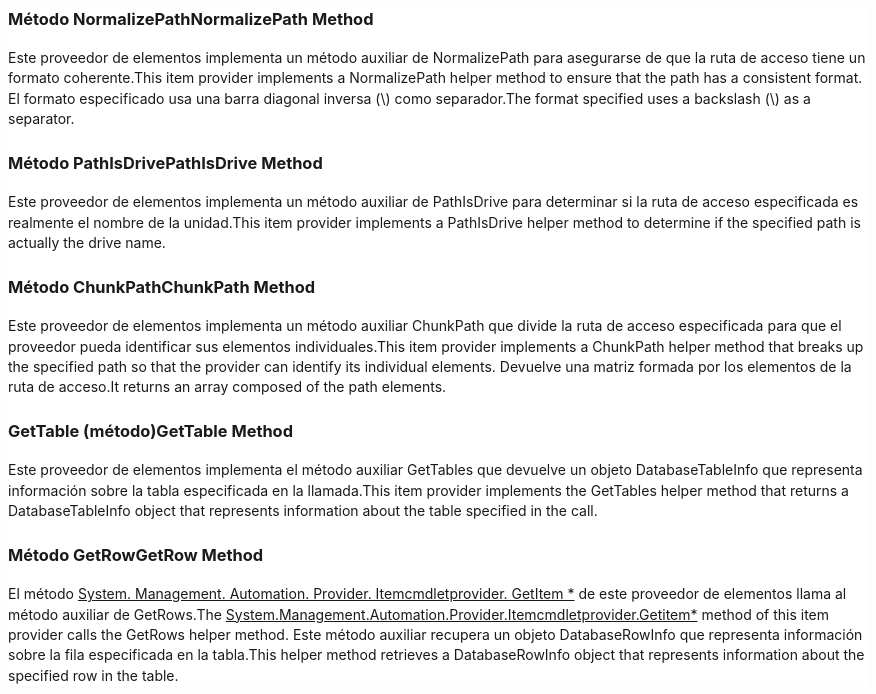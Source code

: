 ### <a name="normalizepath-method"></a><span data-ttu-id="40a0a-245">Método NormalizePath</span><span class="sxs-lookup"><span data-stu-id="40a0a-245">NormalizePath Method</span></span>

<span data-ttu-id="40a0a-246">Este proveedor de elementos implementa un método auxiliar de NormalizePath para asegurarse de que la ruta de acceso tiene un formato coherente.</span><span class="sxs-lookup"><span data-stu-id="40a0a-246">This item provider implements a NormalizePath helper method to ensure that the path has a consistent format.</span></span> <span data-ttu-id="40a0a-247">El formato especificado usa una barra diagonal inversa (\\) como separador.</span><span class="sxs-lookup"><span data-stu-id="40a0a-247">The format specified uses a backslash (\\) as a separator.</span></span>

### <a name="pathisdrive-method"></a><span data-ttu-id="40a0a-248">Método PathIsDrive</span><span class="sxs-lookup"><span data-stu-id="40a0a-248">PathIsDrive Method</span></span>

<span data-ttu-id="40a0a-249">Este proveedor de elementos implementa un método auxiliar de PathIsDrive para determinar si la ruta de acceso especificada es realmente el nombre de la unidad.</span><span class="sxs-lookup"><span data-stu-id="40a0a-249">This item provider implements a PathIsDrive helper method to determine if the specified path is actually the drive name.</span></span>

### <a name="chunkpath-method"></a><span data-ttu-id="40a0a-250">Método ChunkPath</span><span class="sxs-lookup"><span data-stu-id="40a0a-250">ChunkPath Method</span></span>

<span data-ttu-id="40a0a-251">Este proveedor de elementos implementa un método auxiliar ChunkPath que divide la ruta de acceso especificada para que el proveedor pueda identificar sus elementos individuales.</span><span class="sxs-lookup"><span data-stu-id="40a0a-251">This item provider implements a ChunkPath helper method that breaks up the specified path so that the provider can identify its individual elements.</span></span> <span data-ttu-id="40a0a-252">Devuelve una matriz formada por los elementos de la ruta de acceso.</span><span class="sxs-lookup"><span data-stu-id="40a0a-252">It returns an array composed of the path elements.</span></span>

### <a name="gettable-method"></a><span data-ttu-id="40a0a-253">GetTable (método)</span><span class="sxs-lookup"><span data-stu-id="40a0a-253">GetTable Method</span></span>

<span data-ttu-id="40a0a-254">Este proveedor de elementos implementa el método auxiliar GetTables que devuelve un objeto DatabaseTableInfo que representa información sobre la tabla especificada en la llamada.</span><span class="sxs-lookup"><span data-stu-id="40a0a-254">This item provider implements the GetTables helper method that returns a DatabaseTableInfo object that represents information about the table specified in the call.</span></span>

### <a name="getrow-method"></a><span data-ttu-id="40a0a-255">Método GetRow</span><span class="sxs-lookup"><span data-stu-id="40a0a-255">GetRow Method</span></span>

<span data-ttu-id="40a0a-256">El método [System. Management. Automation. Provider. Itemcmdletprovider. GetItem \*](/dotnet/api/System.Management.Automation.Provider.ItemCmdletProvider.GetItem) de este proveedor de elementos llama al método auxiliar de GetRows.</span><span class="sxs-lookup"><span data-stu-id="40a0a-256">The [System.Management.Automation.Provider.Itemcmdletprovider.Getitem\*](/dotnet/api/System.Management.Automation.Provider.ItemCmdletProvider.GetItem) method of this item provider calls the GetRows helper method.</span></span> <span data-ttu-id="40a0a-257">Este método auxiliar recupera un objeto DatabaseRowInfo que representa información sobre la fila especificada en la tabla.</span><span class="sxs-lookup"><span data-stu-id="40a0a-257">This helper method retrieves a DatabaseRowInfo object that represents information about the specified row in the table.</span></span>
